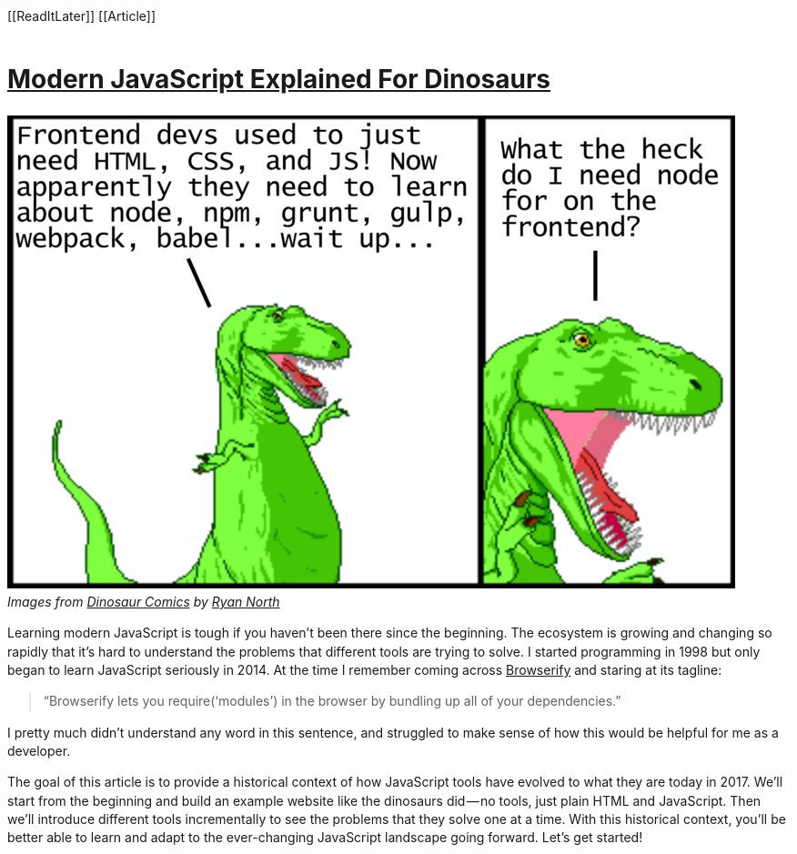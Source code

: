 [[ReadItLater]] [[Article]]

# [Modern JavaScript Explained For Dinosaurs](https://peterxjang.com/blog/modern-javascript-explained-for-dinosaurs.html)

![Images from Dinosaur Comics by Ryan North](ReadItLater%20Inbox/assets/Images%20from%20Dinosaur%20Comics%20by%20Ryan%20North..png)  
*Images from [Dinosaur Comics](http://www.qwantz.com/) by [Ryan North](https://twitter.com/ryanqnorth)*

Learning modern JavaScript is tough if you haven’t been there since the beginning. The ecosystem is growing and changing so rapidly that it’s hard to understand the problems that different tools are trying to solve. I started programming in 1998 but only began to learn JavaScript seriously in 2014. At the time I remember coming across [Browserify](http://browserify.org/) and staring at its tagline:

> “Browserify lets you require(‘modules’) in the browser by bundling up all of your dependencies.”

I pretty much didn’t understand any word in this sentence, and struggled to make sense of how this would be helpful for me as a developer.

The goal of this article is to provide a historical context of how JavaScript tools have evolved to what they are today in 2017. We’ll start from the beginning and build an example website like the dinosaurs did — no tools, just plain HTML and JavaScript. Then we’ll introduce different tools incrementally to see the problems that they solve one at a time. With this historical context, you’ll be better able to learn and adapt to the ever-changing JavaScript landscape going forward. Let’s get started!
